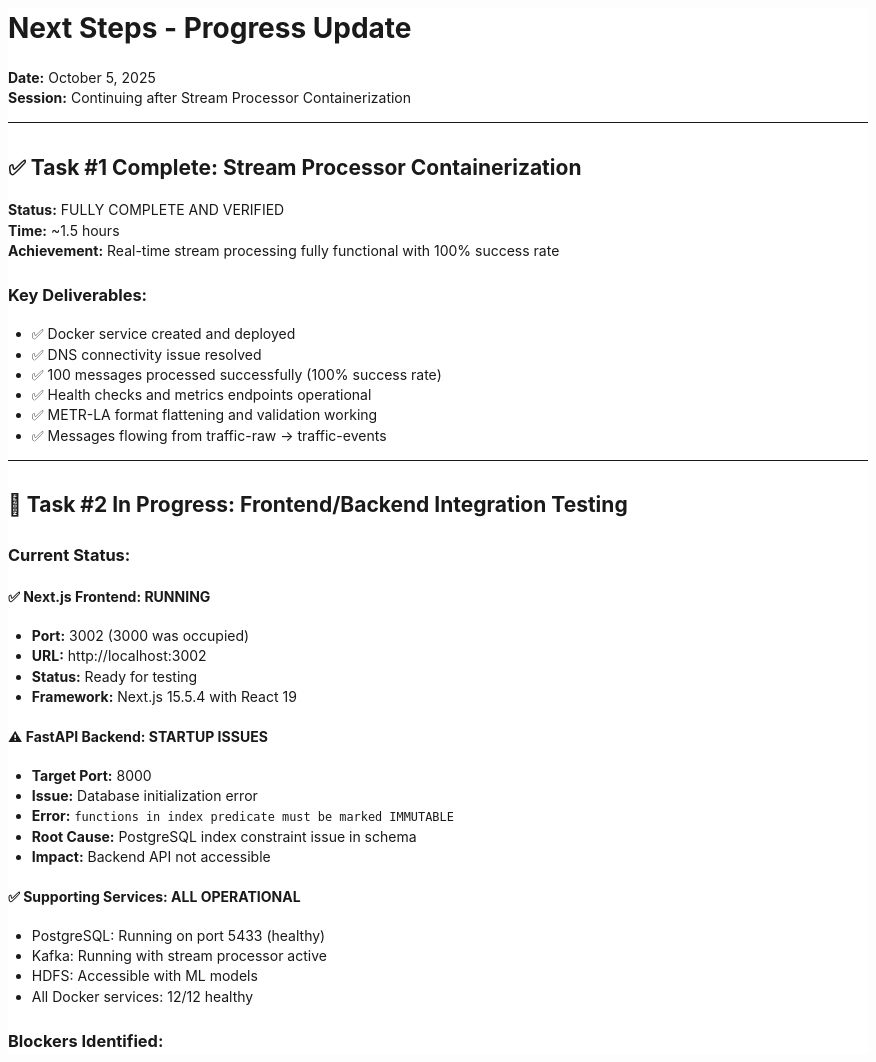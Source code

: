 # Next Steps - Progress Update

**Date:** October 5, 2025  
**Session:** Continuing after Stream Processor Containerization

---

## ✅ Task #1 Complete: Stream Processor Containerization

**Status:** FULLY COMPLETE AND VERIFIED  
**Time:** ~1.5 hours  
**Achievement:** Real-time stream processing fully functional with 100% success rate

### Key Deliverables:
- ✅ Docker service created and deployed
- ✅ DNS connectivity issue resolved
- ✅ 100 messages processed successfully (100% success rate)
- ✅ Health checks and metrics endpoints operational
- ✅ METR-LA format flattening and validation working
- ✅ Messages flowing from traffic-raw → traffic-events

---

## 🔄 Task #2 In Progress: Frontend/Backend Integration Testing

### Current Status:

#### ✅ Next.js Frontend: RUNNING
- **Port:** 3002 (3000 was occupied)
- **URL:** http://localhost:3002
- **Status:** Ready for testing
- **Framework:** Next.js 15.5.4 with React 19

#### ⚠️ FastAPI Backend: STARTUP ISSUES
- **Target Port:** 8000
- **Issue:** Database initialization error
- **Error:** `functions in index predicate must be marked IMMUTABLE`
- **Root Cause:** PostgreSQL index constraint issue in schema
- **Impact:** Backend API not accessible

#### ✅ Supporting Services: ALL OPERATIONAL
- PostgreSQL: Running on port 5433 (healthy)
- Kafka: Running with stream processor active
- HDFS: Accessible with ML models
- All Docker services: 12/12 healthy

### Blockers Identified:
